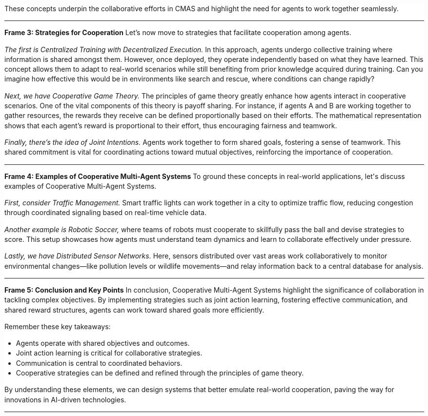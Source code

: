 These concepts underpin the collaborative efforts in CMAS and highlight the need for agents to work together seamlessly.

---

**Frame 3: Strategies for Cooperation**
Let’s now move to strategies that facilitate cooperation among agents.

*The first is Centralized Training with Decentralized Execution.* In this approach, agents undergo collective training where information is shared amongst them. However, once deployed, they operate independently based on what they have learned. This concept allows them to adapt to real-world scenarios while still benefiting from prior knowledge acquired during training. Can you imagine how effective this would be in environments like search and rescue, where conditions can change rapidly?

*Next, we have Cooperative Game Theory.* The principles of game theory greatly enhance how agents interact in cooperative scenarios. One of the vital components of this theory is payoff sharing. For instance, if agents A and B are working together to gather resources, the rewards they receive can be defined proportionally based on their efforts. The mathematical representation shows that each agent’s reward is proportional to their effort, thus encouraging fairness and teamwork.

*Finally, there’s the idea of Joint Intentions.* Agents work together to form shared goals, fostering a sense of teamwork. This shared commitment is vital for coordinating actions toward mutual objectives, reinforcing the importance of cooperation.

---

**Frame 4: Examples of Cooperative Multi-Agent Systems**
To ground these concepts in real-world applications, let's discuss examples of Cooperative Multi-Agent Systems. 

*First, consider Traffic Management.* Smart traffic lights can work together in a city to optimize traffic flow, reducing congestion through coordinated signaling based on real-time vehicle data. 

*Another example is Robotic Soccer,* where teams of robots must cooperate to skillfully pass the ball and devise strategies to score. This setup showcases how agents must understand team dynamics and learn to collaborate effectively under pressure.

*Lastly, we have Distributed Sensor Networks.* Here, sensors distributed over vast areas work collaboratively to monitor environmental changes—like pollution levels or wildlife movements—and relay information back to a central database for analysis.

---

**Frame 5: Conclusion and Key Points**
In conclusion, Cooperative Multi-Agent Systems highlight the significance of collaboration in tackling complex objectives. By implementing strategies such as joint action learning, fostering effective communication, and shared reward structures, agents can work toward shared goals more efficiently.

Remember these key takeaways: 

- Agents operate with shared objectives and outcomes.
- Joint action learning is critical for collaborative strategies.
- Communication is central to coordinated behaviors.
- Cooperative strategies can be defined and refined through the principles of game theory.

By understanding these elements, we can design systems that better emulate real-world cooperation, paving the way for innovations in AI-driven technologies.

---